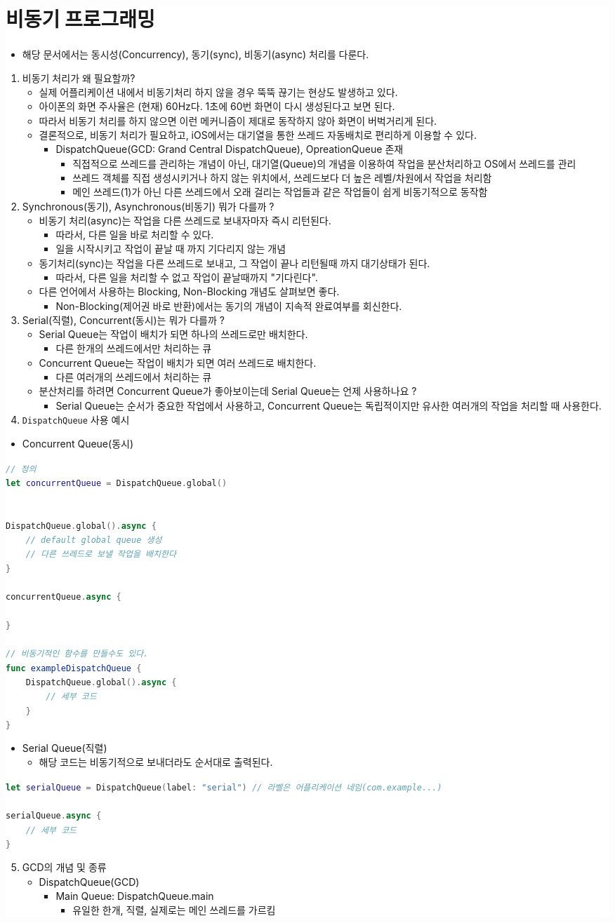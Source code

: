 # 비동기 프로그래밍
- 해당 문서에서는 동시성(Concurrency), 동기(sync), 비동기(async) 처리를 다룬다.

1. 비동기 처리가 왜 필요할까?
    - 실제 어플리케이션 내에서 비동기처리 하지 않을 경우 뚝뚝 끊기는 현상도 발생하고 있다.
    - 아이폰의 화면 주사율은 (현재) 60Hz다. 1초에 60번 화면이 다시 생성된다고 보면 된다.
    - 따라서 비동기 처리를 하지 않으면 이런 메커니즘이 제대로 동작하지 않아 화면이 버벅거리게 된다.
    - 결론적으로, 비동기 처리가 필요하고, iOS에서는 대기열을 통한 쓰레드 자동배치로 편리하게 이용할 수 있다.
        - DispatchQueue(GCD: Grand Central DispatchQueue), OpreationQueue 존재
            - 직접적으로 쓰레드를 관리하는 개념이 아닌, 대기열(Queue)의 개념을 이용하여 작업을 분산처리하고 OS에서 쓰레드를 관리
            - 쓰레드 객체를 직접 생성시키거나 하지 않는 위치에서, 쓰레드보다 더 높은 레벨/차원에서 작업을 처리함
            - 메인 쓰레드(1)가 아닌 다른 쓰레드에서 오래 걸리는 작업들과 같은 작업들이 쉽게 비동기적으로 동작함
2. Synchronous(동기), Asynchronous(비동기) 뭐가 다를까 ?
    - 비동기 처리(async)는 작업을 다른 쓰레드로 보내자마자 즉시 리턴된다.
        - 따라서, 다른 일을 바로 처리할 수 있다.
        - 일을 시작시키고 작업이 끝날 때 까지 기다리지 않는 개념
    - 동기처리(sync)는 작업을 다른 쓰레드로 보내고, 그 작업이 끝나 리턴될때 까지 대기상태가 된다.
        - 따라서, 다른 일을 처리할 수 없고 작업이 끝날때까지 "기다린다".
    - 다른 언어에서 사용하는 Blocking, Non-Blocking 개념도 살펴보면 좋다.
        - Non-Blocking(제어권 바로 반환)에서는 동기의 개념이 지속적 완료여부를 회신한다.
3. Serial(직렬), Concurrent(동시)는 뭐가 다를까 ?
    - Serial Queue는 작업이 배치가 되면 하나의 쓰레드로만 배치한다.
        - 다른 한개의 쓰레드에서만 처리하는 큐
    - Concurrent Queue는 작업이 배치가 되면 여러 쓰레드로 배치한다.
        - 다른 여러개의 쓰레드에서 처리하는 큐
    - 분산처리를 하려면 Concurrent Queue가 좋아보이는데 Serial Queue는 언제 사용하나요 ?
        - Serial Queue는 순서가 중요한 작업에서 사용하고, Concurrent Queue는 독립적이지만 유사한 여러개의 작업을 처리할 때 사용한다.
4. `DispatchQueue` 사용 예시
- Concurrent Queue(동시)
```swift
// 정의
let concurrentQueue = DispatchQueue.global()


DispatchQueue.global().async {
    // default global queue 생성
    // 다른 쓰레드로 보낼 작업을 배치한다
}

concurrentQueue.async {

}

// 비동기적인 함수를 만들수도 있다.
func exampleDispatchQueue {
    DispatchQueue.global().async {
        // 세부 코드
    }
}
```
 - Serial Queue(직렬)
    - 해당 코드는 비동기적으로 보내더라도 순서대로 출력된다.
```swift
let serialQueue = DispatchQueue(label: "serial") // 라벨은 어플리케이션 네임(com.example...)

serialQueue.async {
    // 세부 코드
}
```
5. GCD의 개념 및 종류
    - DispatchQueue(GCD)
        - Main Queue: DispatchQueue.main
            - 유일한 한개, 직렬, 실제로는 메인 쓰레드를 가르킴